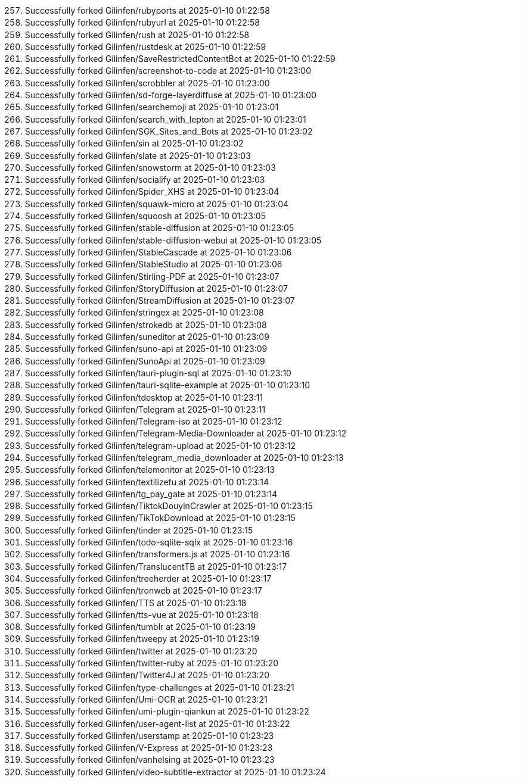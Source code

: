 257. Successfully forked Gilinfen/rubyports at 2025-01-10 01:22:58
258. Successfully forked Gilinfen/rubyurl at 2025-01-10 01:22:58
259. Successfully forked Gilinfen/rush at 2025-01-10 01:22:58
260. Successfully forked Gilinfen/rustdesk at 2025-01-10 01:22:59
261. Successfully forked Gilinfen/SaveRestrictedContentBot at 2025-01-10 01:22:59
262. Successfully forked Gilinfen/screenshot-to-code at 2025-01-10 01:23:00
263. Successfully forked Gilinfen/scrobbler at 2025-01-10 01:23:00
264. Successfully forked Gilinfen/sd-forge-layerdiffuse at 2025-01-10 01:23:00
265. Successfully forked Gilinfen/searchemoji at 2025-01-10 01:23:01
266. Successfully forked Gilinfen/search_with_lepton at 2025-01-10 01:23:01
267. Successfully forked Gilinfen/SGK_Sites_and_Bots at 2025-01-10 01:23:02
268. Successfully forked Gilinfen/sin at 2025-01-10 01:23:02
269. Successfully forked Gilinfen/slate at 2025-01-10 01:23:03
270. Successfully forked Gilinfen/snowstorm at 2025-01-10 01:23:03
271. Successfully forked Gilinfen/socialify at 2025-01-10 01:23:03
272. Successfully forked Gilinfen/Spider_XHS at 2025-01-10 01:23:04
273. Successfully forked Gilinfen/squawk-micro at 2025-01-10 01:23:04
274. Successfully forked Gilinfen/squoosh at 2025-01-10 01:23:05
275. Successfully forked Gilinfen/stable-diffusion at 2025-01-10 01:23:05
276. Successfully forked Gilinfen/stable-diffusion-webui at 2025-01-10 01:23:05
277. Successfully forked Gilinfen/StableCascade at 2025-01-10 01:23:06
278. Successfully forked Gilinfen/StableStudio at 2025-01-10 01:23:06
279. Successfully forked Gilinfen/Stirling-PDF at 2025-01-10 01:23:07
280. Successfully forked Gilinfen/StoryDiffusion at 2025-01-10 01:23:07
281. Successfully forked Gilinfen/StreamDiffusion at 2025-01-10 01:23:07
282. Successfully forked Gilinfen/stringex at 2025-01-10 01:23:08
283. Successfully forked Gilinfen/strokedb at 2025-01-10 01:23:08
284. Successfully forked Gilinfen/suneditor at 2025-01-10 01:23:09
285. Successfully forked Gilinfen/suno-api at 2025-01-10 01:23:09
286. Successfully forked Gilinfen/SunoApi at 2025-01-10 01:23:09
287. Successfully forked Gilinfen/tauri-plugin-sql at 2025-01-10 01:23:10
288. Successfully forked Gilinfen/tauri-sqlite-example at 2025-01-10 01:23:10
289. Successfully forked Gilinfen/tdesktop at 2025-01-10 01:23:11
290. Successfully forked Gilinfen/Telegram at 2025-01-10 01:23:11
291. Successfully forked Gilinfen/Telegram-iso at 2025-01-10 01:23:12
292. Successfully forked Gilinfen/Telegram-Media-Downloader at 2025-01-10 01:23:12
293. Successfully forked Gilinfen/telegram-upload at 2025-01-10 01:23:12
294. Successfully forked Gilinfen/telegram_media_downloader at 2025-01-10 01:23:13
295. Successfully forked Gilinfen/telemonitor at 2025-01-10 01:23:13
296. Successfully forked Gilinfen/textilizefu at 2025-01-10 01:23:14
297. Successfully forked Gilinfen/tg_pay_gate at 2025-01-10 01:23:14
298. Successfully forked Gilinfen/TiktokDouyinCrawler at 2025-01-10 01:23:15
299. Successfully forked Gilinfen/TikTokDownload at 2025-01-10 01:23:15
300. Successfully forked Gilinfen/tinder at 2025-01-10 01:23:15
301. Successfully forked Gilinfen/todo-sqlite-sqlx at 2025-01-10 01:23:16
302. Successfully forked Gilinfen/transformers.js at 2025-01-10 01:23:16
303. Successfully forked Gilinfen/TranslucentTB at 2025-01-10 01:23:17
304. Successfully forked Gilinfen/treeherder at 2025-01-10 01:23:17
305. Successfully forked Gilinfen/tronweb at 2025-01-10 01:23:17
306. Successfully forked Gilinfen/TTS at 2025-01-10 01:23:18
307. Successfully forked Gilinfen/tts-vue at 2025-01-10 01:23:18
308. Successfully forked Gilinfen/tumblr at 2025-01-10 01:23:19
309. Successfully forked Gilinfen/tweepy at 2025-01-10 01:23:19
310. Successfully forked Gilinfen/twitter at 2025-01-10 01:23:20
311. Successfully forked Gilinfen/twitter-ruby at 2025-01-10 01:23:20
312. Successfully forked Gilinfen/Twitter4J at 2025-01-10 01:23:20
313. Successfully forked Gilinfen/type-challenges at 2025-01-10 01:23:21
314. Successfully forked Gilinfen/Umi-OCR at 2025-01-10 01:23:21
315. Successfully forked Gilinfen/umi-plugin-qiankun at 2025-01-10 01:23:22
316. Successfully forked Gilinfen/user-agent-list at 2025-01-10 01:23:22
317. Successfully forked Gilinfen/userstamp at 2025-01-10 01:23:23
318. Successfully forked Gilinfen/V-Express at 2025-01-10 01:23:23
319. Successfully forked Gilinfen/vanhelsing at 2025-01-10 01:23:23
320. Successfully forked Gilinfen/video-subtitle-extractor at 2025-01-10 01:23:24